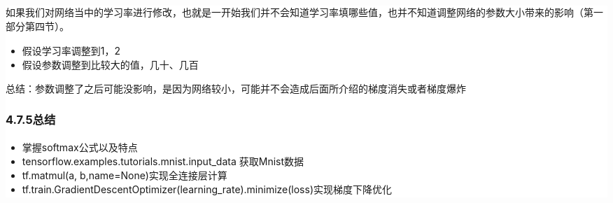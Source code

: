 如果我们对网络当中的学习率进行修改，也就是一开始我们并不会知道学习率填哪些值，也并不知道调整网络的参数大小带来的影响（第一部分第四节）。

- 假设学习率调整到1，2
- 假设参数调整到比较大的值，几十、几百

总结：参数调整了之后可能没影响，是因为网络较小，可能并不会造成后面所介绍的梯度消失或者梯度爆炸

### 4.7.5总结

- 掌握softmax公式以及特点
- tensorflow.examples.tutorials.mnist.input_data 获取Mnist数据
- tf.matmul(a, b,name=None)实现全连接层计算
- tf.train.GradientDescentOptimizer(learning_rate).minimize(loss)实现梯度下降优化
